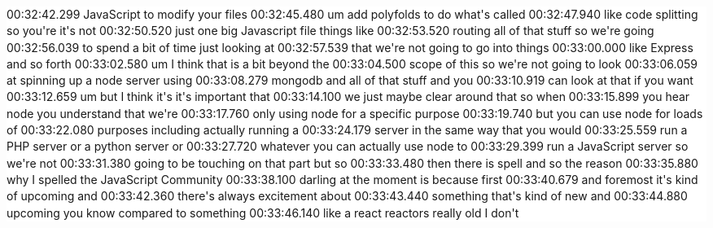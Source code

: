 00:32:42.299
JavaScript to modify your files
00:32:45.480
um add polyfolds to do what's called
00:32:47.940
like code splitting so you're it's not
00:32:50.520
just one big Javascript file things like
00:32:53.520
routing all of that stuff so we're going
00:32:56.039
to spend a bit of time just looking at
00:32:57.539
that we're not going to go into things
00:33:00.000
like Express and so forth
00:33:02.580
um I think that is a bit beyond the
00:33:04.500
scope of this so we're not going to look
00:33:06.059
at spinning up a node server using
00:33:08.279
mongodb and all of that stuff and you
00:33:10.919
can look at that if you want
00:33:12.659
um but I think it's it's important that
00:33:14.100
we just maybe clear around that so when
00:33:15.899
you hear node you understand that we're
00:33:17.760
only using node for a specific purpose
00:33:19.740
but you can use node for loads of
00:33:22.080
purposes including actually running a
00:33:24.179
server in the same way that you would
00:33:25.559
run a PHP server or a python server or
00:33:27.720
whatever you can actually use node to
00:33:29.399
run a JavaScript server so we're not
00:33:31.380
going to be touching on that part but so
00:33:33.480
then there is spell and so the reason
00:33:35.880
why I spelled the JavaScript Community
00:33:38.100
darling at the moment is because first
00:33:40.679
and foremost it's kind of upcoming and
00:33:42.360
there's always excitement about
00:33:43.440
something that's kind of new and
00:33:44.880
upcoming you know compared to something
00:33:46.140
like a react reactors really old I don't